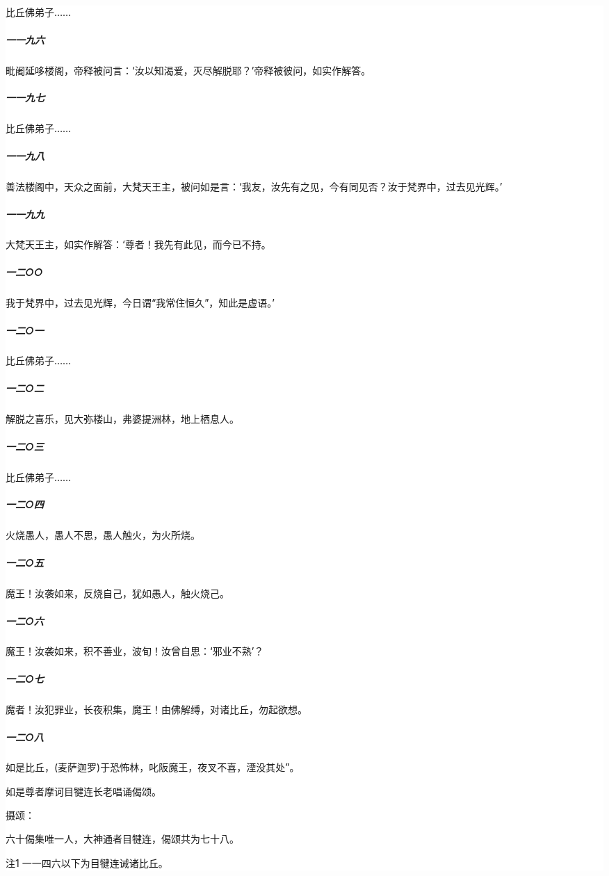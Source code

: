比丘佛弟子……

##### 一一九六 

毗阇延哆楼阁，帝释被问言：‘汝以知渴爱，灭尽解脱耶？’帝释被彼问，如实作解答。

##### 一一九七 

比丘佛弟子……

##### 一一九八 

善法楼阁中，天众之面前，大梵天王主，被问如是言：‘我友，汝先有之见，今有同见否？汝于梵界中，过去见光辉。’

##### 一一九九 

大梵天王主，如实作解答：‘尊者！我先有此见，而今已不持。

##### 一二○○ 

我于梵界中，过去见光辉，今日谓“我常住恒久”，知此是虚语。’

##### 一二○一 

比丘佛弟子……

##### 一二○二 

解脱之喜乐，见大弥楼山，弗婆提洲林，地上栖息人。

##### 一二○三 

比丘佛弟子……

##### 一二○四 

火烧愚人，愚人不思，愚人触火，为火所烧。

##### 一二○五 

魔王！汝袭如来，反烧自己，犹如愚人，触火烧己。

##### 一二○六 

魔王！汝袭如来，积不善业，波旬！汝曾自思：‘邪业不熟’？

##### 一二○七 

魔者！汝犯罪业，长夜积集，魔王！由佛解缚，对诸比丘，勿起欲想。

##### 一二○八

 如是比丘，(麦萨迦罗)于恐怖林，叱阪魔王，夜叉不喜，湮没其处”。

如是尊者摩诃目犍连长老唱诵偈颂。

摄颂：

六十偈集唯一人，大神通者目犍连，偈颂共为七十八。

注1 一一四六以下为目犍连诫诸比丘。

